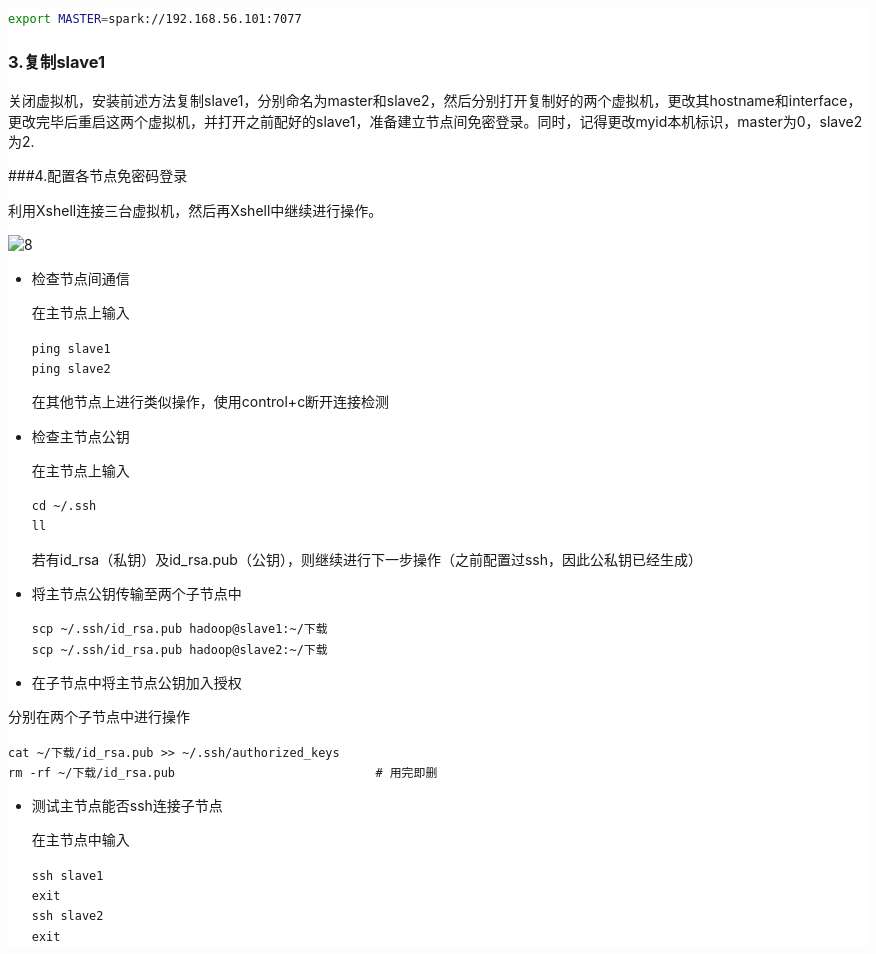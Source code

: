   ```sh
  export MASTER=spark://192.168.56.101:7077
  ```

### 3.复制slave1

关闭虚拟机，安装前述方法复制slave1，分别命名为master和slave2，然后分别打开复制好的两个虚拟机，更改其hostname和interface，更改完毕后重启这两个虚拟机，并打开之前配好的slave1，准备建立节点间免密登录。同时，记得更改myid本机标识，master为0，slave2为2.

###4.配置各节点免密码登录

利用Xshell连接三台虚拟机，然后再Xshell中继续进行操作。

![8](G:\屏幕截图\分布式集群安装部分\8.jpg)

- 检查节点间通信

  在主节点上输入

  ```shell
  ping slave1
  ping slave2
  ```

  在其他节点上进行类似操作，使用control+c断开连接检测

- 检查主节点公钥

  在主节点上输入

  ```shell
  cd ~/.ssh
  ll
  ```

  若有id_rsa（私钥）及id_rsa.pub（公钥），则继续进行下一步操作（之前配置过ssh，因此公私钥已经生成）

- 将主节点公钥传输至两个子节点中

  ```shell
  scp ~/.ssh/id_rsa.pub hadoop@slave1:~/下载
  scp ~/.ssh/id_rsa.pub hadoop@slave2:~/下载
  ```

-  在子节点中将主节点公钥加入授权

  分别在两个子节点中进行操作

  ```shell
  cat ~/下载/id_rsa.pub >> ~/.ssh/authorized_keys
  rm -rf ~/下载/id_rsa.pub                            # 用完即删
  ```

- 测试主节点能否ssh连接子节点

  在主节点中输入

  ```shell
  ssh slave1
  exit
  ssh slave2 
  exit
  ```
